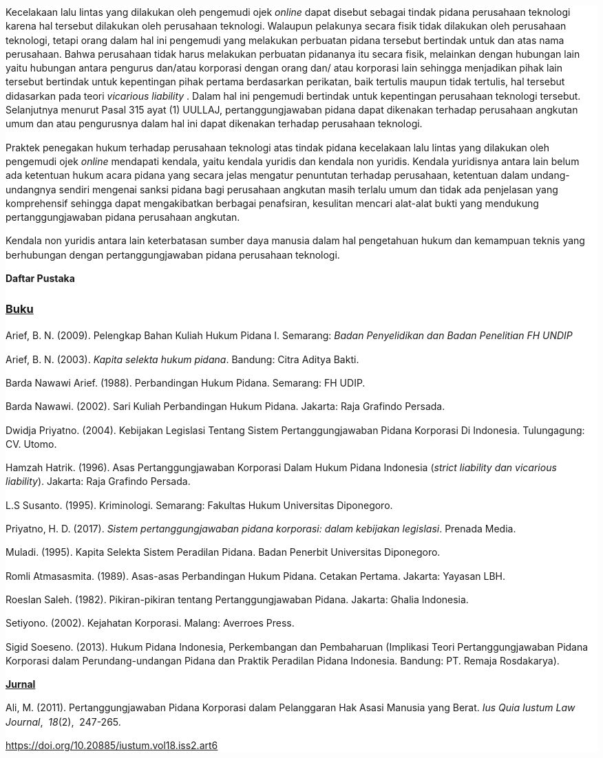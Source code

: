 <p><span class="font5">Kecelakaan lalu lintas yang dilakukan oleh pengemudi ojek </span><span class="font5" style="font-style:italic;">online</span><span class="font5"> dapat disebut sebagai tindak pidana perusahaan teknologi karena hal tersebut dilakukan oleh perusahaan teknologi. Walaupun pelakunya secara fisik tidak dilakukan oleh perusahaan teknologi, tetapi orang dalam hal ini pengemudi yang melakukan perbuatan pidana tersebut bertindak untuk dan atas nama perusahaan. Bahwa perusahaan tidak harus melakukan perbuatan pidananya itu secara fisik, melainkan dengan hubungan lain yaitu hubungan antara pengurus dan/atau korporasi dengan orang dan/ atau korporasi lain sehingga menjadikan pihak lain tersebut bertindak untuk kepentingan pihak pertama berdasarkan perikatan, baik tertulis maupun tidak tertulis, hal tersebut didasarkan pada teori </span><span class="font5" style="font-style:italic;">vicarious liability</span><span class="font5"> . Dalam hal ini pengemudi bertindak untuk kepentingan perusahaan teknologi tersebut. Selanjutnya menurut Pasal 315 ayat (1) UULLAJ, pertanggungjawaban pidana dapat dikenakan terhadap perusahaan angkutan umum dan atau pengurusnya dalam hal ini dapat dikenakan terhadap perusahaan teknologi.</span></p>
<p><span class="font5">Praktek penegakan hukum terhadap perusahaan teknologi atas tindak pidana kecelakaan lalu lintas yang dilakukan oleh pengemudi ojek </span><span class="font5" style="font-style:italic;">online</span><span class="font5"> mendapati kendala, yaitu kendala yuridis dan kendala non yuridis. Kendala yuridisnya antara lain belum ada ketentuan hukum acara pidana yang secara jelas mengatur penuntutan terhadap perusahaan, ketentuan dalam undang-undangnya sendiri mengenai sanksi pidana bagi perusahaan angkutan masih terlalu umum dan tidak ada penjelasan yang komprehensif sehingga dapat mengakibatkan berbagai penafsiran, kesulitan mencari alat-alat bukti yang mendukung pertanggungjawaban pidana perusahaan angkutan.</span></p>
<p><span class="font5">Kendala non yuridis antara lain keterbatasan sumber daya manusia dalam hal pengetahuan hukum dan kemampuan teknis yang berhubungan dengan pertanggungjawaban pidana perusahaan teknologi.</span></p>
<p><span class="font5" style="font-weight:bold;">Daftar Pustaka</span></p>
<h3><a name="bookmark8"></a><span class="font4" style="font-weight:bold;text-decoration:underline;"><a name="bookmark9"></a>Buku</span></h3>
<p><span class="font5">Arief, B. N. (2009). Pelengkap Bahan Kuliah Hukum Pidana I. Semarang: </span><span class="font5" style="font-style:italic;">Badan Penyelidikan dan Badan Penelitian FH UNDIP</span></p>
<p><span class="font5">Arief, B. N. (2003). </span><span class="font5" style="font-style:italic;">Kapita selekta hukum pidana</span><span class="font5">. Bandung: Citra Aditya Bakti.</span></p>
<p><span class="font5">Barda Nawawi Arief. (1988). Perbandingan Hukum Pidana. Semarang: FH UDIP.</span></p>
<p><span class="font5">Barda Nawawi. (2002). Sari Kuliah Perbandingan Hukum Pidana. Jakarta: Raja Grafindo Persada.</span></p>
<p><span class="font5">Dwidja Priyatno. (2004). Kebijakan Legislasi Tentang Sistem Pertanggungjawaban Pidana Korporasi Di Indonesia. Tulungagung: CV. Utomo.</span></p>
<p><span class="font5">Hamzah Hatrik. (1996). Asas Pertanggungjawaban Korporasi Dalam Hukum Pidana Indonesia (</span><span class="font5" style="font-style:italic;">strict liability dan vicarious liability</span><span class="font5">). Jakarta: Raja Grafindo Persada.</span></p>
<p><span class="font5">L.S Susanto. (1995). Kriminologi. Semarang: Fakultas Hukum Universitas Diponegoro.</span></p>
<p><span class="font5">Priyatno, H. D. (2017). </span><span class="font5" style="font-style:italic;">Sistem pertanggungjawaban pidana korporasi: dalam kebijakan legislasi</span><span class="font5">. Prenada Media.</span></p>
<p><span class="font5">Muladi. (1995). Kapita Selekta Sistem Peradilan Pidana. Badan Penerbit Universitas Diponegoro.</span></p>
<p><span class="font5">Romli Atmasasmita. (1989). Asas-asas Perbandingan Hukum Pidana. Cetakan Pertama. Jakarta: Yayasan LBH.</span></p>
<p><span class="font5">Roeslan Saleh. (1982). Pikiran-pikiran tentang Pertanggungjawaban Pidana. Jakarta: Ghalia Indonesia.</span></p>
<p><span class="font5">Setiyono. (2002). Kejahatan Korporasi. Malang: Averroes Press.</span></p>
<p><span class="font5">Sigid Soeseno. (2013). Hukum Pidana Indonesia, Perkembangan dan Pembaharuan (Implikasi Teori Pertanggungjawaban Pidana Korporasi dalam Perundang-undangan Pidana dan Praktik Peradilan Pidana Indonesia. Bandung: PT. Remaja Rosdakarya).</span></p>
<p><span class="font4" style="font-weight:bold;text-decoration:underline;">Jurnal</span></p>
<p><span class="font5">Ali, M. (2011). Pertanggungjawaban Pidana Korporasi dalam Pelanggaran Hak Asasi Manusia yang Berat. </span><span class="font5" style="font-style:italic;">Ius Quia Iustum Law Journal</span><span class="font5">, &nbsp;</span><span class="font5" style="font-style:italic;">18</span><span class="font5">(2), &nbsp;247-265.</span></p>
<p><a href="https://doi.org/10.20885/iustum.vol18.iss2.art6"><span class="font5" style="text-decoration:underline;">https://doi.org/10.20885/iustum.vol18.iss2.art6</span></a></p>